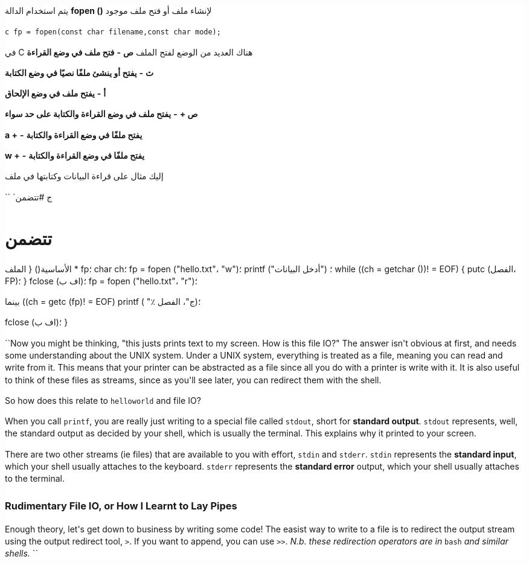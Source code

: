 يتم استخدام الدالة **fopen ()** لإنشاء ملف أو فتح ملف موجود

`c fp = fopen(const char filename,const char mode);`

في C هناك العديد من الوضع لفتح الملف **ص** **\-** **فتح ملف في وضع القراءة**

**ث** **\-** **يفتح أو ينشئ ملفًا نصيًا في وضع الكتابة**

**أ** **\-** **يفتح ملف في وضع الإلحاق**

**ص +** **\-** **يفتح ملف في وضع القراءة والكتابة على حد سواء**

**a +** **\-** **يفتح ملفًا في وضع القراءة والكتابة**

**w +** **\-** **يفتح ملفًا في وضع القراءة والكتابة**

إليك مثال على قراءة البيانات وكتابتها في ملف

\`\` \`ج #تتضمن

# تتضمن

الأساسية() { الملف \* fp؛ char ch؛ fp = fopen ("hello.txt"، "w")؛ printf ("أدخل البيانات") ؛ while ((ch = getchar ())! = EOF) { putc (الفصل، FP)؛ } fclose (اف ب)؛ fp = fopen ("hello.txt"، "r")؛

بينما ((ch = getc (fp)! = EOF) printf ( "٪ ج"، الفصل)؛

fclose (اف ب)؛ }

 ``Now you might be thinking, "this justs prints text to my screen.  How is this file IO?" 
 The answer isn't obvious at first, and needs some understanding about the UNIX system. 
 Under a UNIX system, everything is treated as a file, meaning you can read and write from it. 
 This means that your printer can be abstracted as a file since all you do with a printer is write with it. 
 It is also useful to think of these files as streams, since as you'll see later, you can redirect them with the shell. 
 
 So how does this relate to `helloworld` and file IO? 
 
 When you call `printf`, you are really just writing to a special file called `stdout`, short for __standard output__. 
 `stdout` represents, well, the standard output as decided by your shell, which is usually the terminal. 
 This explains why it printed to your screen. 
 
 There are two other streams (ie files) that are available to you with effort, `stdin` and `stderr`. 
 `stdin` represents the __standard input__, which your shell usually attaches to the keyboard. 
 `stderr` represents the __standard error__ output, which your shell usually attaches to the terminal. 
 
 ### Rudimentary File IO, or How I Learnt to Lay Pipes 
 Enough theory, let's get down to business by writing some code! 
 The easist way to write to a file is to redirect the output stream using the output redirect tool, `>`. 
 If you want to append, you can use `>>`. _N.b. these redirection operators are in_ `bash` _and similar shells._ 
`` 
